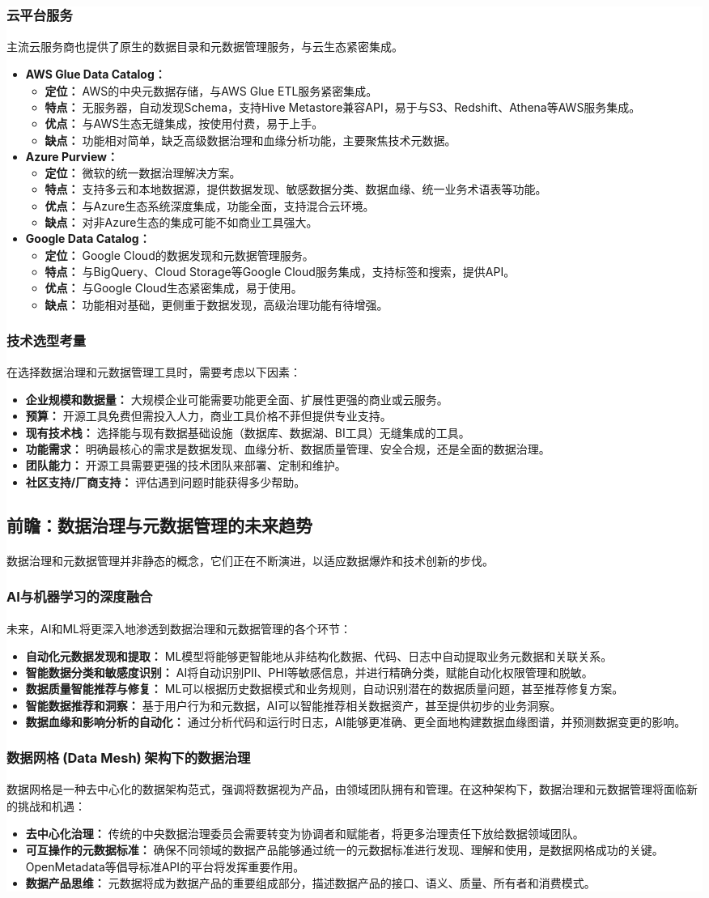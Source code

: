 ### 云平台服务

主流云服务商也提供了原生的数据目录和元数据管理服务，与云生态紧密集成。

*   **AWS Glue Data Catalog：**
    *   **定位：** AWS的中央元数据存储，与AWS Glue ETL服务紧密集成。
    *   **特点：** 无服务器，自动发现Schema，支持Hive Metastore兼容API，易于与S3、Redshift、Athena等AWS服务集成。
    *   **优点：** 与AWS生态无缝集成，按使用付费，易于上手。
    *   **缺点：** 功能相对简单，缺乏高级数据治理和血缘分析功能，主要聚焦技术元数据。
*   **Azure Purview：**
    *   **定位：** 微软的统一数据治理解决方案。
    *   **特点：** 支持多云和本地数据源，提供数据发现、敏感数据分类、数据血缘、统一业务术语表等功能。
    *   **优点：** 与Azure生态系统深度集成，功能全面，支持混合云环境。
    *   **缺点：** 对非Azure生态的集成可能不如商业工具强大。
*   **Google Data Catalog：**
    *   **定位：** Google Cloud的数据发现和元数据管理服务。
    *   **特点：** 与BigQuery、Cloud Storage等Google Cloud服务集成，支持标签和搜索，提供API。
    *   **优点：** 与Google Cloud生态紧密集成，易于使用。
    *   **缺点：** 功能相对基础，更侧重于数据发现，高级治理功能有待增强。

### 技术选型考量

在选择数据治理和元数据管理工具时，需要考虑以下因素：

*   **企业规模和数据量：** 大规模企业可能需要功能更全面、扩展性更强的商业或云服务。
*   **预算：** 开源工具免费但需投入人力，商业工具价格不菲但提供专业支持。
*   **现有技术栈：** 选择能与现有数据基础设施（数据库、数据湖、BI工具）无缝集成的工具。
*   **功能需求：** 明确最核心的需求是数据发现、血缘分析、数据质量管理、安全合规，还是全面的数据治理。
*   **团队能力：** 开源工具需要更强的技术团队来部署、定制和维护。
*   **社区支持/厂商支持：** 评估遇到问题时能获得多少帮助。

## 前瞻：数据治理与元数据管理的未来趋势

数据治理和元数据管理并非静态的概念，它们正在不断演进，以适应数据爆炸和技术创新的步伐。

### AI与机器学习的深度融合

未来，AI和ML将更深入地渗透到数据治理和元数据管理的各个环节：

*   **自动化元数据发现和提取：** ML模型将能够更智能地从非结构化数据、代码、日志中自动提取业务元数据和关联关系。
*   **智能数据分类和敏感度识别：** AI将自动识别PII、PHI等敏感信息，并进行精确分类，赋能自动化权限管理和脱敏。
*   **数据质量智能推荐与修复：** ML可以根据历史数据模式和业务规则，自动识别潜在的数据质量问题，甚至推荐修复方案。
*   **智能数据推荐和洞察：** 基于用户行为和元数据，AI可以智能推荐相关数据资产，甚至提供初步的业务洞察。
*   **数据血缘和影响分析的自动化：** 通过分析代码和运行时日志，AI能够更准确、更全面地构建数据血缘图谱，并预测数据变更的影响。

### 数据网格 (Data Mesh) 架构下的数据治理

数据网格是一种去中心化的数据架构范式，强调将数据视为产品，由领域团队拥有和管理。在这种架构下，数据治理和元数据管理将面临新的挑战和机遇：

*   **去中心化治理：** 传统的中央数据治理委员会需要转变为协调者和赋能者，将更多治理责任下放给数据领域团队。
*   **可互操作的元数据标准：** 确保不同领域的数据产品能够通过统一的元数据标准进行发现、理解和使用，是数据网格成功的关键。OpenMetadata等倡导标准API的平台将发挥重要作用。
*   **数据产品思维：** 元数据将成为数据产品的重要组成部分，描述数据产品的接口、语义、质量、所有者和消费模式。
